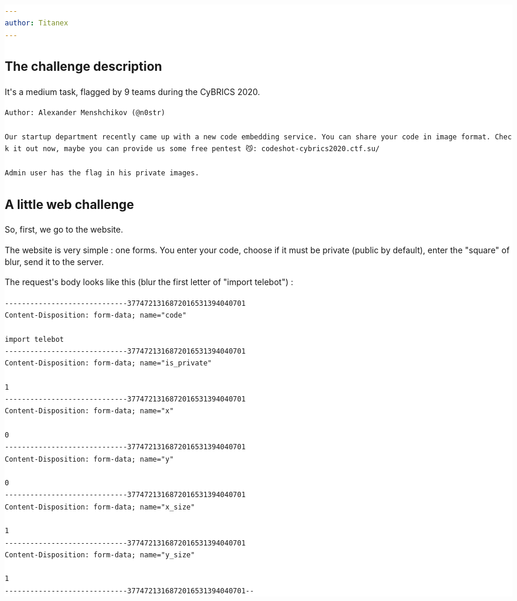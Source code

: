 ```yaml
---
author: Titanex
---
```


## The challenge description

It's a medium task, flagged by 9 teams during the CyBRICS 2020.

```
Author: Alexander Menshchikov (@n0str)

Our startup department recently came up with a new code embedding service. You can share your code in image format. Check it out now, maybe you can provide us some free pentest 😼: codeshot-cybrics2020.ctf.su/

Admin user has the flag in his private images.
```

## A little web challenge

So, first, we go to the website.

The website is very simple : one forms.
You enter your code, choose if it must be private (public by default), enter the "square" of blur, send it to the server. 

The request's body looks like this (blur the first letter of "import telebot") :

```
-----------------------------3774721316872016531394040701
Content-Disposition: form-data; name="code"

import telebot
-----------------------------3774721316872016531394040701
Content-Disposition: form-data; name="is_private"

1
-----------------------------3774721316872016531394040701
Content-Disposition: form-data; name="x"

0
-----------------------------3774721316872016531394040701
Content-Disposition: form-data; name="y"

0
-----------------------------3774721316872016531394040701
Content-Disposition: form-data; name="x_size"

1
-----------------------------3774721316872016531394040701
Content-Disposition: form-data; name="y_size"

1
-----------------------------3774721316872016531394040701--
```
